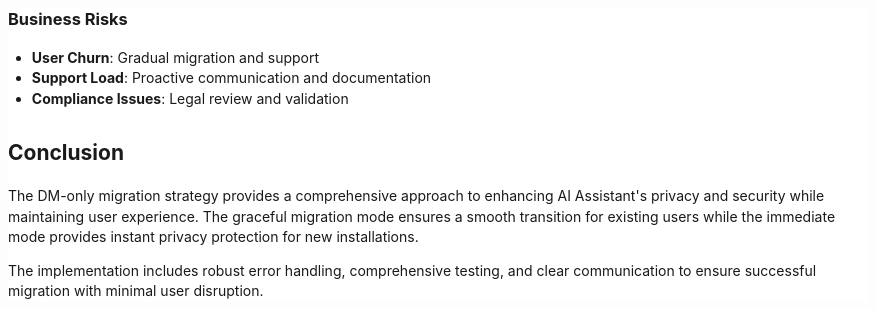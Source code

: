 ### Business Risks
- **User Churn**: Gradual migration and support
- **Support Load**: Proactive communication and documentation
- **Compliance Issues**: Legal review and validation

## Conclusion

The DM-only migration strategy provides a comprehensive approach to enhancing AI Assistant's privacy and security while maintaining user experience. The graceful migration mode ensures a smooth transition for existing users while the immediate mode provides instant privacy protection for new installations.

The implementation includes robust error handling, comprehensive testing, and clear communication to ensure successful migration with minimal user disruption.
